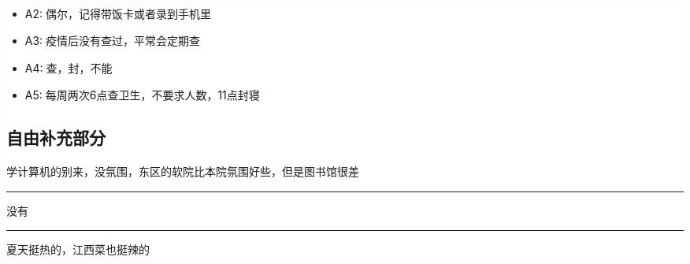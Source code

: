 - A2: 偶尔，记得带饭卡或者录到手机里

- A3: 疫情后没有查过，平常会定期查

- A4: 查，封，不能

- A5: 每周两次6点查卫生，不要求人数，11点封寝

## 自由补充部分

学计算机的别来，没氛围，东区的软院比本院氛围好些，但是图书馆很差

***

没有

***

夏天挺热的，江西菜也挺辣的